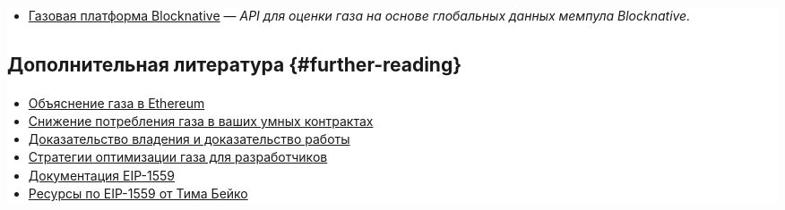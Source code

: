 - [Газовая платформа Blocknative](https://www.blocknative.com/gas) — _API для оценки газа на основе глобальных данных мемпула Blocknative._

## Дополнительная литература {#further-reading}

- [Объяснение газа в Ethereum](https://defiprime.com/gas)
- [Снижение потребления газа в ваших умных контрактах](https://medium.com/coinmonks/8-ways-of-reducing-the-gas-consumption-of-your-smart-contracts-9a506b339c0a)
- [Доказательство владения и доказательство работы](https://blockgeeks.com/guides/proof-of-work-vs-proof-of-stake/)
- [Стратегии оптимизации газа для разработчиков](https://www.alchemy.com/overviews/solidity-gas-optimization)
- [Документация EIP-1559](https://eips.ethereum.org/EIPS/eip-1559)
- [Ресурсы по EIP-1559 от Тима Бейко](https://hackmd.io/@timbeiko/1559-resources)

